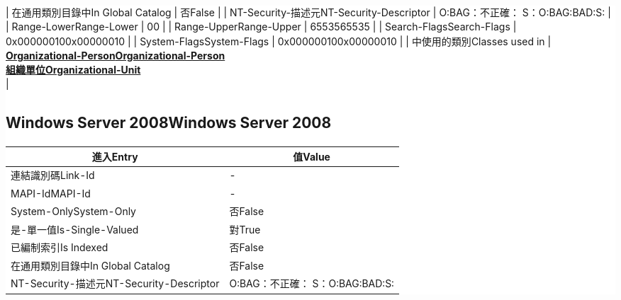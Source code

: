 | <span data-ttu-id="329f7-221">在通用類別目錄中</span><span class="sxs-lookup"><span data-stu-id="329f7-221">In Global Catalog</span></span>      | <span data-ttu-id="329f7-222">否</span><span class="sxs-lookup"><span data-stu-id="329f7-222">False</span></span>                                                                                                                             |
| <span data-ttu-id="329f7-223">NT-Security-描述元</span><span class="sxs-lookup"><span data-stu-id="329f7-223">NT-Security-Descriptor</span></span> | <span data-ttu-id="329f7-224">O:BAG：不正確： S：</span><span class="sxs-lookup"><span data-stu-id="329f7-224">O:BAG:BAD:S:</span></span>                                                                                                                      |
| <span data-ttu-id="329f7-225">Range-Lower</span><span class="sxs-lookup"><span data-stu-id="329f7-225">Range-Lower</span></span>            | <span data-ttu-id="329f7-226">0</span><span class="sxs-lookup"><span data-stu-id="329f7-226">0</span></span>                                                                                                                                 |
| <span data-ttu-id="329f7-227">Range-Upper</span><span class="sxs-lookup"><span data-stu-id="329f7-227">Range-Upper</span></span>            | <span data-ttu-id="329f7-228">65535</span><span class="sxs-lookup"><span data-stu-id="329f7-228">65535</span></span>                                                                                                                             |
| <span data-ttu-id="329f7-229">Search-Flags</span><span class="sxs-lookup"><span data-stu-id="329f7-229">Search-Flags</span></span>           | <span data-ttu-id="329f7-230">0x00000010</span><span class="sxs-lookup"><span data-stu-id="329f7-230">0x00000010</span></span>                                                                                                                        |
| <span data-ttu-id="329f7-231">System-Flags</span><span class="sxs-lookup"><span data-stu-id="329f7-231">System-Flags</span></span>           | <span data-ttu-id="329f7-232">0x00000010</span><span class="sxs-lookup"><span data-stu-id="329f7-232">0x00000010</span></span>                                                                                                                        |
| <span data-ttu-id="329f7-233">中使用的類別</span><span class="sxs-lookup"><span data-stu-id="329f7-233">Classes used in</span></span>        | [<span data-ttu-id="329f7-234">**Organizational-Person**</span><span class="sxs-lookup"><span data-stu-id="329f7-234">**Organizational-Person**</span></span>](c-organizationalperson.md)<br/> [<span data-ttu-id="329f7-235">**組織單位**</span><span class="sxs-lookup"><span data-stu-id="329f7-235">**Organizational-Unit**</span></span>](c-organizationalunit.md)<br/> |



## <a name="windows-server-2008"></a><span data-ttu-id="329f7-236">Windows Server 2008</span><span class="sxs-lookup"><span data-stu-id="329f7-236">Windows Server 2008</span></span>



| <span data-ttu-id="329f7-237">進入</span><span class="sxs-lookup"><span data-stu-id="329f7-237">Entry</span></span> | <span data-ttu-id="329f7-238">值</span><span class="sxs-lookup"><span data-stu-id="329f7-238">Value</span></span> |
|------------------------|-----------------------------------------------------------------------------------------------------------------------------------|
| <span data-ttu-id="329f7-239">連結識別碼</span><span class="sxs-lookup"><span data-stu-id="329f7-239">Link-Id</span></span>                | \-                                                                                                                                |
| <span data-ttu-id="329f7-240">MAPI-Id</span><span class="sxs-lookup"><span data-stu-id="329f7-240">MAPI-Id</span></span>                | \-                                                                                                                                |
| <span data-ttu-id="329f7-241">System-Only</span><span class="sxs-lookup"><span data-stu-id="329f7-241">System-Only</span></span>            | <span data-ttu-id="329f7-242">否</span><span class="sxs-lookup"><span data-stu-id="329f7-242">False</span></span>                                                                                                                             |
| <span data-ttu-id="329f7-243">是-單一值</span><span class="sxs-lookup"><span data-stu-id="329f7-243">Is-Single-Valued</span></span>       | <span data-ttu-id="329f7-244">對</span><span class="sxs-lookup"><span data-stu-id="329f7-244">True</span></span>                                                                                                                              |
| <span data-ttu-id="329f7-245">已編制索引</span><span class="sxs-lookup"><span data-stu-id="329f7-245">Is Indexed</span></span>             | <span data-ttu-id="329f7-246">否</span><span class="sxs-lookup"><span data-stu-id="329f7-246">False</span></span>                                                                                                                             |
| <span data-ttu-id="329f7-247">在通用類別目錄中</span><span class="sxs-lookup"><span data-stu-id="329f7-247">In Global Catalog</span></span>      | <span data-ttu-id="329f7-248">否</span><span class="sxs-lookup"><span data-stu-id="329f7-248">False</span></span>                                                                                                                             |
| <span data-ttu-id="329f7-249">NT-Security-描述元</span><span class="sxs-lookup"><span data-stu-id="329f7-249">NT-Security-Descriptor</span></span> | <span data-ttu-id="329f7-250">O:BAG：不正確： S：</span><span class="sxs-lookup"><span data-stu-id="329f7-250">O:BAG:BAD:S:</span></span>                                                                                                                      |